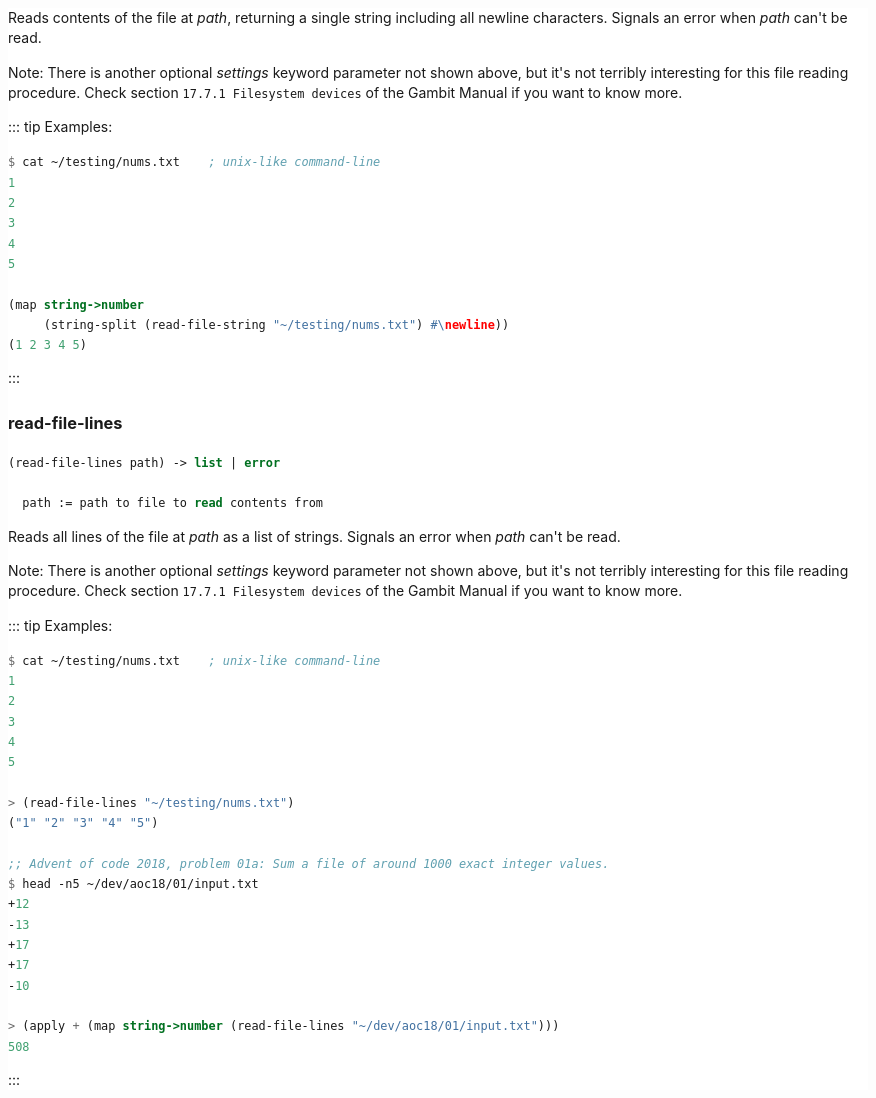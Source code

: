 Reads contents of the file at *path*, returning a single string including all
newline characters. Signals an error when *path* can't be read.

Note: There is another optional *settings* keyword parameter not shown above,
but it's not terribly interesting for this file reading procedure. Check section
`17.7.1 Filesystem devices` of the Gambit Manual if you want to know more.

::: tip Examples:
``` scheme
$ cat ~/testing/nums.txt    ; unix-like command-line
1
2
3
4
5

(map string->number
     (string-split (read-file-string "~/testing/nums.txt") #\newline))
(1 2 3 4 5)
```
:::

### read-file-lines
``` scheme
(read-file-lines path) -> list | error

  path := path to file to read contents from
```

Reads all lines of the file at *path* as a list of strings. Signals an error
when *path* can't be read.

Note: There is another optional *settings* keyword parameter not shown above,
but it's not terribly interesting for this file reading procedure. Check section
`17.7.1 Filesystem devices` of the Gambit Manual if you want to know more.

::: tip Examples:
``` scheme
$ cat ~/testing/nums.txt    ; unix-like command-line
1
2
3
4
5

> (read-file-lines "~/testing/nums.txt")
("1" "2" "3" "4" "5")

;; Advent of code 2018, problem 01a: Sum a file of around 1000 exact integer values.
$ head -n5 ~/dev/aoc18/01/input.txt
+12
-13
+17
+17
-10

> (apply + (map string->number (read-file-lines "~/dev/aoc18/01/input.txt")))
508
```
:::

